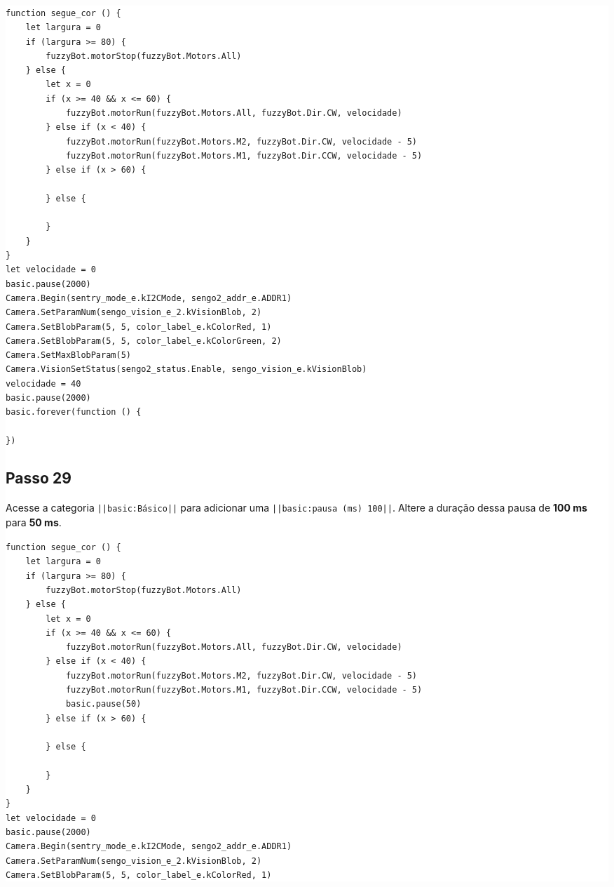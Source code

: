 ```blocks
function segue_cor () {
    let largura = 0
    if (largura >= 80) {
        fuzzyBot.motorStop(fuzzyBot.Motors.All)
    } else {
        let x = 0
        if (x >= 40 && x <= 60) {
            fuzzyBot.motorRun(fuzzyBot.Motors.All, fuzzyBot.Dir.CW, velocidade)
        } else if (x < 40) {
            fuzzyBot.motorRun(fuzzyBot.Motors.M2, fuzzyBot.Dir.CW, velocidade - 5)
            fuzzyBot.motorRun(fuzzyBot.Motors.M1, fuzzyBot.Dir.CCW, velocidade - 5)
        } else if (x > 60) {
        	
        } else {
        	
        }
    }
}
let velocidade = 0
basic.pause(2000)
Camera.Begin(sentry_mode_e.kI2CMode, sengo2_addr_e.ADDR1)
Camera.SetParamNum(sengo_vision_e_2.kVisionBlob, 2)
Camera.SetBlobParam(5, 5, color_label_e.kColorRed, 1)
Camera.SetBlobParam(5, 5, color_label_e.kColorGreen, 2)
Camera.SetMaxBlobParam(5)
Camera.VisionSetStatus(sengo2_status.Enable, sengo_vision_e.kVisionBlob)
velocidade = 40
basic.pause(2000)
basic.forever(function () {
	
})
```

## Passo 29
Acesse a categoria ``||basic:Básico||`` para adicionar uma 
``||basic:pausa (ms) 100||``. Altere a duração dessa pausa de **100 ms** para
**50 ms**.

```blocks
function segue_cor () {
    let largura = 0
    if (largura >= 80) {
        fuzzyBot.motorStop(fuzzyBot.Motors.All)
    } else {
        let x = 0
        if (x >= 40 && x <= 60) {
            fuzzyBot.motorRun(fuzzyBot.Motors.All, fuzzyBot.Dir.CW, velocidade)
        } else if (x < 40) {
            fuzzyBot.motorRun(fuzzyBot.Motors.M2, fuzzyBot.Dir.CW, velocidade - 5)
            fuzzyBot.motorRun(fuzzyBot.Motors.M1, fuzzyBot.Dir.CCW, velocidade - 5)
            basic.pause(50)
        } else if (x > 60) {
        	
        } else {
        	
        }
    }
}
let velocidade = 0
basic.pause(2000)
Camera.Begin(sentry_mode_e.kI2CMode, sengo2_addr_e.ADDR1)
Camera.SetParamNum(sengo_vision_e_2.kVisionBlob, 2)
Camera.SetBlobParam(5, 5, color_label_e.kColorRed, 1)
```